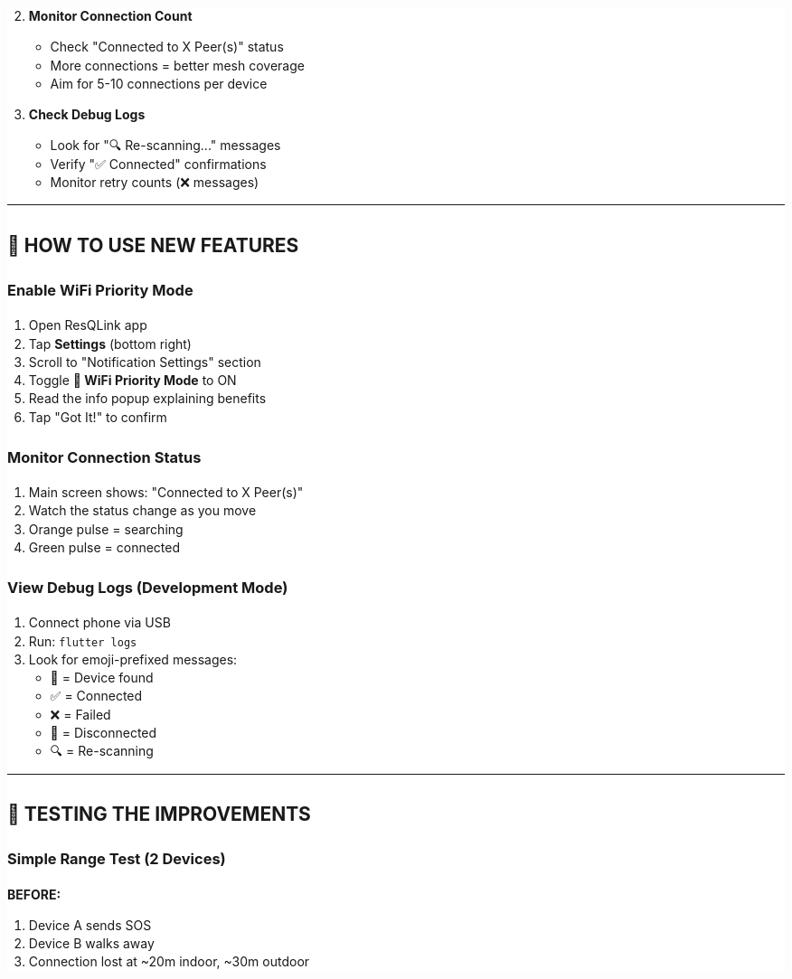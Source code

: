 2. **Monitor Connection Count**
   - Check "Connected to X Peer(s)" status
   - More connections = better mesh coverage
   - Aim for 5-10 connections per device

3. **Check Debug Logs**
   - Look for "🔍 Re-scanning..." messages
   - Verify "✅ Connected" confirmations
   - Monitor retry counts (❌ messages)

---

## 📱 **HOW TO USE NEW FEATURES**

### Enable WiFi Priority Mode

1. Open ResQLink app
2. Tap **Settings** (bottom right)
3. Scroll to "Notification Settings" section
4. Toggle **🚀 WiFi Priority Mode** to ON
5. Read the info popup explaining benefits
6. Tap "Got It!" to confirm

### Monitor Connection Status

1. Main screen shows: "Connected to X Peer(s)"
2. Watch the status change as you move
3. Orange pulse = searching
4. Green pulse = connected

### View Debug Logs (Development Mode)

1. Connect phone via USB
2. Run: `flutter logs`
3. Look for emoji-prefixed messages:
   - 📡 = Device found
   - ✅ = Connected
   - ❌ = Failed
   - 🔌 = Disconnected
   - 🔍 = Re-scanning

---

## 🧪 **TESTING THE IMPROVEMENTS**

### Simple Range Test (2 Devices)

**BEFORE:**
1. Device A sends SOS
2. Device B walks away
3. Connection lost at ~20m indoor, ~30m outdoor
